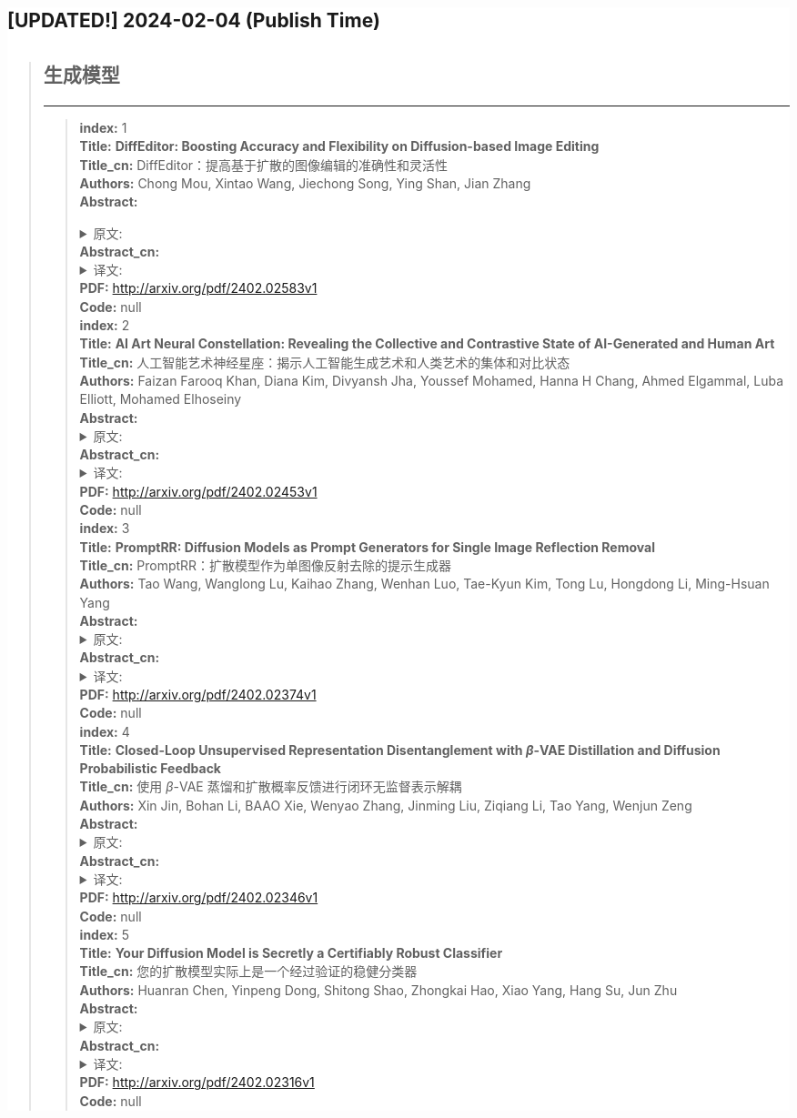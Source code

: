 ## [UPDATED!] **2024-02-04** (Publish Time)

>## **生成模型**
>---
>>**index:** 1<br />
**Title:** **DiffEditor: Boosting Accuracy and Flexibility on Diffusion-based Image Editing**<br />
**Title_cn:** DiffEditor：提高基于扩散的图像编辑的准确性和灵活性<br />
**Authors:** Chong Mou, Xintao Wang, Jiechong Song, Ying Shan, Jian Zhang<br />
**Abstract:** <details><summary>原文: </summary></details>
**Abstract_cn:** <details><summary>译文: </summary></details>
**PDF:** <http://arxiv.org/pdf/2402.02583v1><br />
**Code:** null<br />
>>**index:** 2<br />
**Title:** **AI Art Neural Constellation: Revealing the Collective and Contrastive State of AI-Generated and Human Art**<br />
**Title_cn:** 人工智能艺术神经星座：揭示人工智能生成艺术和人类艺术的集体和对比状态<br />
**Authors:** Faizan Farooq Khan, Diana Kim, Divyansh Jha, Youssef Mohamed, Hanna H Chang, Ahmed Elgammal, Luba Elliott, Mohamed Elhoseiny<br />
**Abstract:** <details><summary>原文: </summary></details>
**Abstract_cn:** <details><summary>译文: </summary></details>
**PDF:** <http://arxiv.org/pdf/2402.02453v1><br />
**Code:** null<br />
>>**index:** 3<br />
**Title:** **PromptRR: Diffusion Models as Prompt Generators for Single Image Reflection Removal**<br />
**Title_cn:** PromptRR：扩散模型作为单图像反射去除的提示生成器<br />
**Authors:** Tao Wang, Wanglong Lu, Kaihao Zhang, Wenhan Luo, Tae-Kyun Kim, Tong Lu, Hongdong Li, Ming-Hsuan Yang<br />
**Abstract:** <details><summary>原文: </summary></details>
**Abstract_cn:** <details><summary>译文: </summary></details>
**PDF:** <http://arxiv.org/pdf/2402.02374v1><br />
**Code:** null<br />
>>**index:** 4<br />
**Title:** **Closed-Loop Unsupervised Representation Disentanglement with $β$-VAE Distillation and Diffusion Probabilistic Feedback**<br />
**Title_cn:** 使用 $β$-VAE 蒸馏和扩散概率反馈进行闭环无监督表示解耦<br />
**Authors:** Xin Jin, Bohan Li, BAAO Xie, Wenyao Zhang, Jinming Liu, Ziqiang Li, Tao Yang, Wenjun Zeng<br />
**Abstract:** <details><summary>原文: </summary></details>
**Abstract_cn:** <details><summary>译文: </summary></details>
**PDF:** <http://arxiv.org/pdf/2402.02346v1><br />
**Code:** null<br />
>>**index:** 5<br />
**Title:** **Your Diffusion Model is Secretly a Certifiably Robust Classifier**<br />
**Title_cn:** 您的扩散模型实际上是一个经过验证的稳健分类器<br />
**Authors:** Huanran Chen, Yinpeng Dong, Shitong Shao, Zhongkai Hao, Xiao Yang, Hang Su, Jun Zhu<br />
**Abstract:** <details><summary>原文: </summary></details>
**Abstract_cn:** <details><summary>译文: </summary></details>
**PDF:** <http://arxiv.org/pdf/2402.02316v1><br />
**Code:** null<br />
